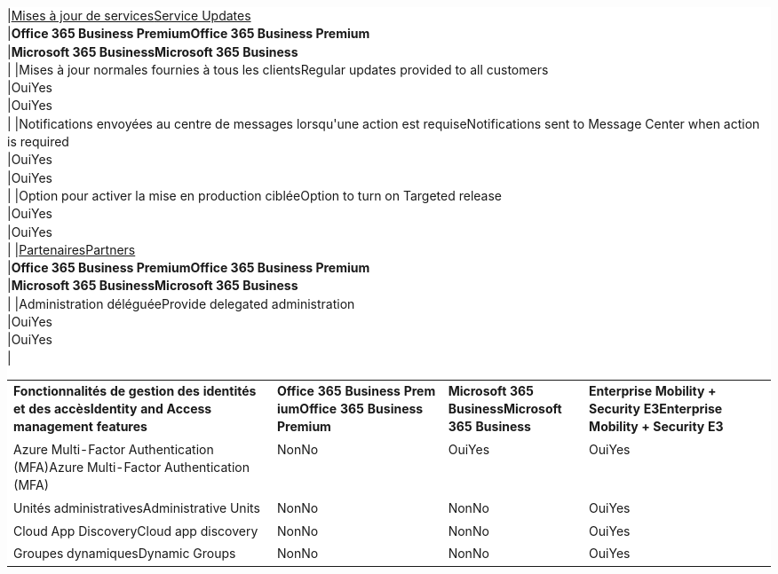 |[<span data-ttu-id="d4c5e-339">Mises à jour de services</span><span class="sxs-lookup"><span data-stu-id="d4c5e-339">Service Updates</span></span>](../office-365-platform-service-description/service-updates.md) <br/> |<span data-ttu-id="d4c5e-340">**Office 365 Business Premium**</span><span class="sxs-lookup"><span data-stu-id="d4c5e-340">**Office 365 Business Premium**</span></span> <br/> |<span data-ttu-id="d4c5e-341">**Microsoft 365 Business**</span><span class="sxs-lookup"><span data-stu-id="d4c5e-341">**Microsoft 365 Business**</span></span> <br/> |
|<span data-ttu-id="d4c5e-342">Mises à jour normales fournies à tous les clients</span><span class="sxs-lookup"><span data-stu-id="d4c5e-342">Regular updates provided to all customers</span></span>  <br/> |<span data-ttu-id="d4c5e-343">Oui</span><span class="sxs-lookup"><span data-stu-id="d4c5e-343">Yes</span></span>  <br/> |<span data-ttu-id="d4c5e-344">Oui</span><span class="sxs-lookup"><span data-stu-id="d4c5e-344">Yes</span></span>  <br/> |
|<span data-ttu-id="d4c5e-345">Notifications envoyées au centre de messages lorsqu'une action est requise</span><span class="sxs-lookup"><span data-stu-id="d4c5e-345">Notifications sent to Message Center when action is required</span></span>  <br/> |<span data-ttu-id="d4c5e-346">Oui</span><span class="sxs-lookup"><span data-stu-id="d4c5e-346">Yes</span></span>  <br/> |<span data-ttu-id="d4c5e-347">Oui</span><span class="sxs-lookup"><span data-stu-id="d4c5e-347">Yes</span></span>  <br/> |
|<span data-ttu-id="d4c5e-348">Option pour activer la mise en production ciblée</span><span class="sxs-lookup"><span data-stu-id="d4c5e-348">Option to turn on Targeted release</span></span>  <br/> |<span data-ttu-id="d4c5e-349">Oui</span><span class="sxs-lookup"><span data-stu-id="d4c5e-349">Yes</span></span>  <br/> |<span data-ttu-id="d4c5e-350">Oui</span><span class="sxs-lookup"><span data-stu-id="d4c5e-350">Yes</span></span>  <br/> |
|[<span data-ttu-id="d4c5e-351">Partenaires</span><span class="sxs-lookup"><span data-stu-id="d4c5e-351">Partners</span></span>](../office-365-platform-service-description/partners.md) <br/> |<span data-ttu-id="d4c5e-352">**Office 365 Business Premium**</span><span class="sxs-lookup"><span data-stu-id="d4c5e-352">**Office 365 Business Premium**</span></span> <br/> |<span data-ttu-id="d4c5e-353">**Microsoft 365 Business**</span><span class="sxs-lookup"><span data-stu-id="d4c5e-353">**Microsoft 365 Business**</span></span> <br/> |
|<span data-ttu-id="d4c5e-354">Administration déléguée</span><span class="sxs-lookup"><span data-stu-id="d4c5e-354">Provide delegated administration</span></span>  <br/> |<span data-ttu-id="d4c5e-355">Oui</span><span class="sxs-lookup"><span data-stu-id="d4c5e-355">Yes</span></span>  <br/> |<span data-ttu-id="d4c5e-356">Oui</span><span class="sxs-lookup"><span data-stu-id="d4c5e-356">Yes</span></span>  <br/> |
   
|||||
|:-----|:-----|:-----|:-----|
|<span data-ttu-id="d4c5e-357">**Fonctionnalités de gestion des identités et des accès**</span><span class="sxs-lookup"><span data-stu-id="d4c5e-357">**Identity and Access management features**</span></span> <br/> |<span data-ttu-id="d4c5e-358">**Office 365 Business Premium**</span><span class="sxs-lookup"><span data-stu-id="d4c5e-358">**Office 365 Business Premium**</span></span> <br/> |<span data-ttu-id="d4c5e-359">**Microsoft 365 Business**</span><span class="sxs-lookup"><span data-stu-id="d4c5e-359">**Microsoft 365 Business**</span></span> <br/> |<span data-ttu-id="d4c5e-360">**Enterprise Mobility + Security E3**</span><span class="sxs-lookup"><span data-stu-id="d4c5e-360">**Enterprise Mobility + Security E3**</span></span> <br/> |
|<span data-ttu-id="d4c5e-361">Azure Multi-Factor Authentication (MFA)</span><span class="sxs-lookup"><span data-stu-id="d4c5e-361">Azure Multi-Factor Authentication (MFA)</span></span>  <br/> |<span data-ttu-id="d4c5e-362">Non</span><span class="sxs-lookup"><span data-stu-id="d4c5e-362">No</span></span>  <br/> |<span data-ttu-id="d4c5e-363">Oui</span><span class="sxs-lookup"><span data-stu-id="d4c5e-363">Yes</span></span>  <br/> |<span data-ttu-id="d4c5e-364">Oui</span><span class="sxs-lookup"><span data-stu-id="d4c5e-364">Yes</span></span>  <br/> |
|<span data-ttu-id="d4c5e-365">Unités administratives</span><span class="sxs-lookup"><span data-stu-id="d4c5e-365">Administrative Units</span></span>  <br/> |<span data-ttu-id="d4c5e-366">Non</span><span class="sxs-lookup"><span data-stu-id="d4c5e-366">No</span></span>  <br/> |<span data-ttu-id="d4c5e-367">Non</span><span class="sxs-lookup"><span data-stu-id="d4c5e-367">No</span></span>  <br/> |<span data-ttu-id="d4c5e-368">Oui</span><span class="sxs-lookup"><span data-stu-id="d4c5e-368">Yes</span></span>  <br/> |
|<span data-ttu-id="d4c5e-369">Cloud App Discovery</span><span class="sxs-lookup"><span data-stu-id="d4c5e-369">Cloud app discovery</span></span>  <br/> |<span data-ttu-id="d4c5e-370">Non</span><span class="sxs-lookup"><span data-stu-id="d4c5e-370">No</span></span>  <br/> |<span data-ttu-id="d4c5e-371">Non</span><span class="sxs-lookup"><span data-stu-id="d4c5e-371">No</span></span>  <br/> |<span data-ttu-id="d4c5e-372">Oui</span><span class="sxs-lookup"><span data-stu-id="d4c5e-372">Yes</span></span>  <br/> |
|<span data-ttu-id="d4c5e-373">Groupes dynamiques</span><span class="sxs-lookup"><span data-stu-id="d4c5e-373">Dynamic Groups</span></span>  <br/> |<span data-ttu-id="d4c5e-374">Non</span><span class="sxs-lookup"><span data-stu-id="d4c5e-374">No</span></span>  <br/> |<span data-ttu-id="d4c5e-375">Non</span><span class="sxs-lookup"><span data-stu-id="d4c5e-375">No</span></span>  <br/> |<span data-ttu-id="d4c5e-376">Oui</span><span class="sxs-lookup"><span data-stu-id="d4c5e-376">Yes</span></span>  <br/> |
